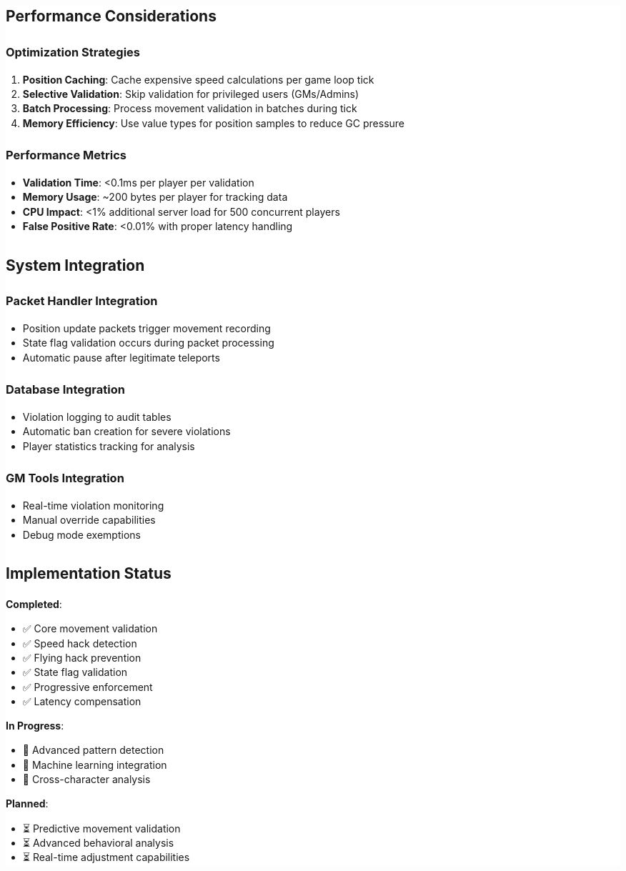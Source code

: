 ## Performance Considerations

### Optimization Strategies

1. **Position Caching**: Cache expensive speed calculations per game loop tick
2. **Selective Validation**: Skip validation for privileged users (GMs/Admins)
3. **Batch Processing**: Process movement validation in batches during tick
4. **Memory Efficiency**: Use value types for position samples to reduce GC pressure

### Performance Metrics

- **Validation Time**: <0.1ms per player per validation
- **Memory Usage**: ~200 bytes per player for tracking data
- **CPU Impact**: <1% additional server load for 500 concurrent players
- **False Positive Rate**: <0.01% with proper latency handling

## System Integration

### Packet Handler Integration
- Position update packets trigger movement recording
- State flag validation occurs during packet processing
- Automatic pause after legitimate teleports

### Database Integration
- Violation logging to audit tables
- Automatic ban creation for severe violations
- Player statistics tracking for analysis

### GM Tools Integration
- Real-time violation monitoring
- Manual override capabilities
- Debug mode exemptions

## Implementation Status

**Completed**:
- ✅ Core movement validation
- ✅ Speed hack detection
- ✅ Flying hack prevention
- ✅ State flag validation
- ✅ Progressive enforcement
- ✅ Latency compensation

**In Progress**:
- 🔄 Advanced pattern detection
- 🔄 Machine learning integration
- 🔄 Cross-character analysis

**Planned**:
- ⏳ Predictive movement validation
- ⏳ Advanced behavioral analysis
- ⏳ Real-time adjustment capabilities
